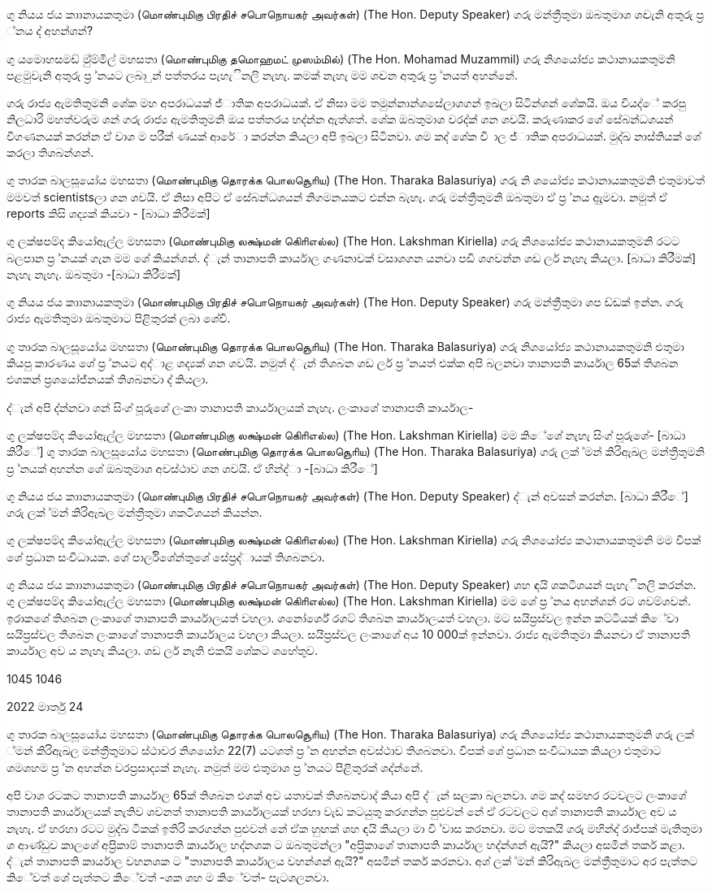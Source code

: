 ගු නියය ජය කාානායකතුමා (மொண்புமிகு பிரதிச் சபொநொயகர் அவர்கள்) (The Hon. Deputy Speaker) ගරු මන්ත්‍රීතුමා ඔබතුමාශ ශද්‍වැනි අතුරු ප්‍ර ්නය ද්‍ අහන්ශන්?

ගු යමොහසමඩ් මු්ම්මිල් මහසතා (மொண்புமிகு தமொஹமட் முஸம்மில்) (The Hon. Mohamad Muzammil) ගරු නිශයෝජ්‍ය කථානායකතුමනි පළමුවැනි අතුරු ප්‍ර ්නයට ලබා ුන් පත්තරය පැහැිනලි නැහැ. කමක් නැහැ මම ශද්‍වන අතුරු ප්‍ර ්නයත් අහන්නේ.

ගරු රාජ්‍ය ඇමතිතුමනි ශේක මහ අපරාධයක් ජ්‍ාතික අපරාධයක්. ඒ නිසා මම තමුන්නාන්ශසේලාශගන් ඉඛලා සිටින්ශන් ශේකයි. ඔය වියද්‍ේ කරපු නිලධාරි මහත්වරුම ශන් ගරු රාජ්‍ය ඇමතිතුමනි ඔය පත්තරය හද්‍න්න ඇත්ශත්. ශේක ඔබතුමාශ වරද්‍ක් ශන ශවයි. කරුණාකර ශේ සේබන්ධශයන් විගණනයක් කරන්න ඒ වාශ ම පරීක් ණයක් ආරේා කරන්න කියලා අපි ඉඛලා සිටිනවා. ශම කද්‍ ශේක වි ාල ජ්‍ාතික අපරාධයක්. මුද්‍ඛ නාස්තියක් ශේ කරලා තිශබන්ශන්.

ගු තාරක බාලසූයෝය මහසතා (மொண்புமிகு தொரக்க பொலசூொிய) (The Hon. Tharaka Balasuriya) ගරු නි ශයෝජ්‍ය කථානායකතුමනි එතුමාවත් මමවත් scientistsලා ශන ශවයි. ඒ නිසා අපිට ඒ සේබන්ධශයන් නිගමනයකට එන්න බැහැ. ගරු මන්ත්‍රීතුමනි ඔබතුමා ඒ ප්‍ර ්නය ඇුමවා. නමුත් ඒ reports කිසි ශද්‍යක් කියවා - [බාධා කිරීමක්]

ගු ලක්ෂපම්ද කියෝඇල්ල මහසතා (மொண்புமிகு லக்ஷ்மன் கிொிஎல்ல) (The Hon. Lakshman Kiriella) ගරු නිශයෝජ්‍ය කථානායකතුමනි රටට බලපාන ප්‍ර ්නයක් ගැන මම ශේ කියන්ශන්. ද්‍ැන් තානාපති කාර්යාල ගණනාවක් වසාශගන යනවා පඩි ශගවන්න ශඩ ලර් නැහැ කියලා. [බාධා කිරීමක්] නැහැ නැහැ. ඔබතුමා -[බාධා කිරීමක්]

ගු නියය ජය කාානායකතුමා (மொண்புமிகு பிரதிச் சபொநொயகர் அவர்கள்) (The Hon. Deputy Speaker) ගරු මන්ත්‍රීතුමා ශප ඩ්ඩක් ඉන්න. ගරු රාජ්‍ය ඇමතිතුමා ඔබතුමාට පිළිතුරක් ලබා ශේවි.

ගු තාරක බාලසූයෝය මහසතා (மொண்புமிகு தொரக்க பொலசூொிய) (The Hon. Tharaka Balasuriya) ගරු නිශයෝජ්‍ය කථානායකතුමනි එතුමා කියපු කාරණය ශේ ප්‍ර ්නයට අද්‍ාළ ශද්‍යක් ශන ශවයි. නමුත් ද්‍ැන් තිශබන ශඩ ලර් ප්‍ර ්නයත් එක්ක අපි බලනවා තානාපති කාර්යාල 65ක් තිශබන එශකන් ප්‍රශයෝජ්‍නයක් තිශබනවා ද්‍ කියලා.

ද්‍ැන් අපි ද්‍න්නවා ශන් සිංග් පූරුශේ ලංකා තානාපති කාර්යාලයක් නැහැ. ලංකාශේ තානාපති කාර්යාල-

ගු ලක්ෂපම්ද කියෝඇල්ල මහසතා (மொண்புமிகு லக்ஷ்மன் கிொிஎல்ல) (The Hon. Lakshman Kiriella) මම කිේශේ නැහැ සිංග් පූරුශේ- [බාධා කිරීේ] ගු තාරක බාලසූයෝය මහසතා (மொண்புமிகு தொரக்க பொலசூொிய) (The Hon. Tharaka Balasuriya) ගරු ලක් ්මන් කිරිඇඛල මන්ත්‍රීතුමනි ප්‍ර ්නයක් අහන්න ශේ ඔබතුමාශ අවස්ථාව ශන ශවයි. ඒ හින්ද්‍ා -[බාධා කිරීේ]

ගු නියය ජය කාානායකතුමා (மொண்புமிகு பிரதிச் சபொநொயகர் அவர்கள்) (The Hon. Deputy Speaker) ද්‍ැන් අවසන් කරන්න. [බාධා කිරීේ] ගරු ලක් ්මන් කිරිඇඛල මන්ත්‍රීතුමා ශකටිශයන් කියන්න.

ගු ලක්ෂපම්ද කියෝඇල්ල මහසතා (மொண்புமிகு லக்ஷ்மன் கிொிஎல்ல) (The Hon. Lakshman Kiriella) ගරු නිශයෝජ්‍ය කථානායකතුමනි මම විපක් ශේ ප්‍රධාන සංවිධායක. ශේ පාර්ලිශේන්තුශේ සේප්‍රද්‍ායක් තිශබනවා.

ගු නියය ජය කාානායකතුමා (மொண்புமிகு பிரதிச் சபொநொயகர் அவர்கள்) (The Hon. Deputy Speaker) ශහ ඳයි ශකටිශයන් පැහැිනලි කරන්න. ගු ලක්ෂපම්ද කියෝඇල්ල මහසතා (மொண்புமிகு லக்ஷ்மன் கிொிஎல்ல) (The Hon. Lakshman Kiriella) මම ශේ ප්‍ර ්නය අහන්ශන් රට ශවම්ශවන්. ඉරාකශේ තිශබන ලංකාශේ තානාපති කාර්යාලයත් වහලා. ශනෝර්ශේ රශට් තිශබන කාර්යාලයත් වහලා. මට සයිප්‍රස්වල ඉන්න කට්ටියක් කිේවා සයිප්‍රස්වල තිශබන ලංකාශේ තානාපති කාර්යාලය වහලා කියලා. සයිප්‍රස්වල ලංකාශේ අය 10 000ක් ඉන්නවා. රාජ්‍ය ඇමතිතුමා කියනවා ඒ තානාපති කාර්යාල අව ය නැහැ කියලා. ශඩ ලර් නැති එකයි ශේකට ශහේතුව.

1045 1046

2022 මාර්තු 24

ගු තාරක බාලසූයෝය මහසතා (மொண்புமிகு தொரக்க பொலசூொிய) (The Hon. Tharaka Balasuriya) ගරු නිශයෝජ්‍ය කථානායකතුමනි ගරු ලක් ්මන් කිරිඇඛල මන්ත්‍රීතුමාට ස්ථාවර නිශයෝග 22(7) යටශත් ප්‍ර ්න අහන්න අවස්ථාව තිශබනවා. විපක් ශේ ප්‍රධාන සංවිධායක කියලා එතුමාට ශමශහම ප්‍ර ්න අහන්න වරප්‍රසාද්‍යක් නැහැ. නමුත් මම එතුමාශ ප්‍ර ්නයට පිළිතුරක් ශද්‍න්නේ.

අපි වාශ රටකට තානාපති කාර්යාල 65ක් තිශබන එශක් අව යතාවක් තිශබනවාද්‍ කියා අපි ද්‍ැන් සලකා බලනවා. ශම කද්‍ සමහර රටවලට ලංකාශේ තානාපති කාර්යාලයක් නැතිව ශවනත් තානාපති කාර්යාලයක් හරහා වැඩ කටයුතු කරගන්න පුළුවන් නේ ඒ රටවලට අශ් තානාපති කාර්යාල අව ය නැහැ. ඒ හරහා රටට මුද්‍ඛ ටිකක් ඉතිරි කරගන්න පුළුවන් නේ ඒක හුඟක් ශහ ඳයි කියලා මා වි ්වාස කරනවා. මට මතකයි ගරු මහින්ද්‍ රාජ්‍පක් මැතිතුමා ශ ආණ්ඩුව කාලශේ අප්‍රිකාම් තානාපති කාර්යාල හද්‍නශක ට ඔබතුමන්ලා "අප්‍රිකාශේ තානාපති කාර්යාල හද්‍න්ශන් ඇයි?" කියලා අසමින් තර්ක කළා. ද්‍ැන් තානාපති කාර්යාල වහනශක ට "තානාපති කාර්යාලය වහන්ශන් ඇයි?" අසමින් තර්ක කරනවා. අශ් ලක් ්මන් කිරිඇඛල මන්ත්‍රීතුමාට අර පැත්තට කිේවත් ශේ පැත්තට කිේවත් -ශක ශහ ම කිේවත්- පැටශලනවා.
